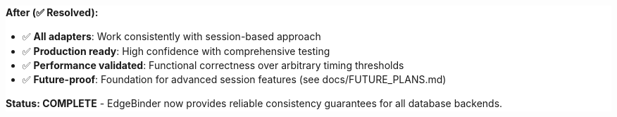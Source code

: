 **After (✅ Resolved):**
- ✅ **All adapters**: Work consistently with session-based approach
- ✅ **Production ready**: High confidence with comprehensive testing
- ✅ **Performance validated**: Functional correctness over arbitrary timing thresholds
- ✅ **Future-proof**: Foundation for advanced session features (see docs/FUTURE_PLANS.md)

**Status: COMPLETE** - EdgeBinder now provides reliable consistency guarantees for all database backends.
